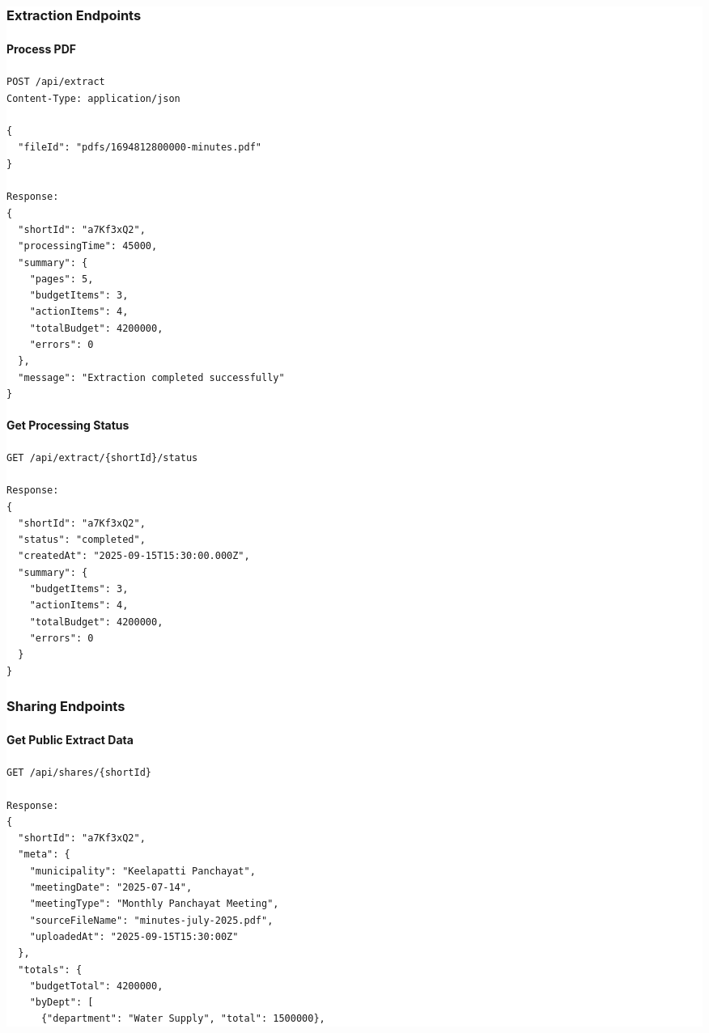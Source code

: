 ### Extraction Endpoints

#### Process PDF
```http
POST /api/extract
Content-Type: application/json

{
  "fileId": "pdfs/1694812800000-minutes.pdf"
}

Response:
{
  "shortId": "a7Kf3xQ2",
  "processingTime": 45000,
  "summary": {
    "pages": 5,
    "budgetItems": 3,
    "actionItems": 4,
    "totalBudget": 4200000,
    "errors": 0
  },
  "message": "Extraction completed successfully"
}
```

#### Get Processing Status
```http
GET /api/extract/{shortId}/status

Response:
{
  "shortId": "a7Kf3xQ2",
  "status": "completed",
  "createdAt": "2025-09-15T15:30:00.000Z",
  "summary": {
    "budgetItems": 3,
    "actionItems": 4, 
    "totalBudget": 4200000,
    "errors": 0
  }
}
```

### Sharing Endpoints

#### Get Public Extract Data
```http
GET /api/shares/{shortId}

Response:
{
  "shortId": "a7Kf3xQ2",
  "meta": {
    "municipality": "Keelapatti Panchayat",
    "meetingDate": "2025-07-14",
    "meetingType": "Monthly Panchayat Meeting",
    "sourceFileName": "minutes-july-2025.pdf",
    "uploadedAt": "2025-09-15T15:30:00Z"
  },
  "totals": {
    "budgetTotal": 4200000,
    "byDept": [
      {"department": "Water Supply", "total": 1500000},
```